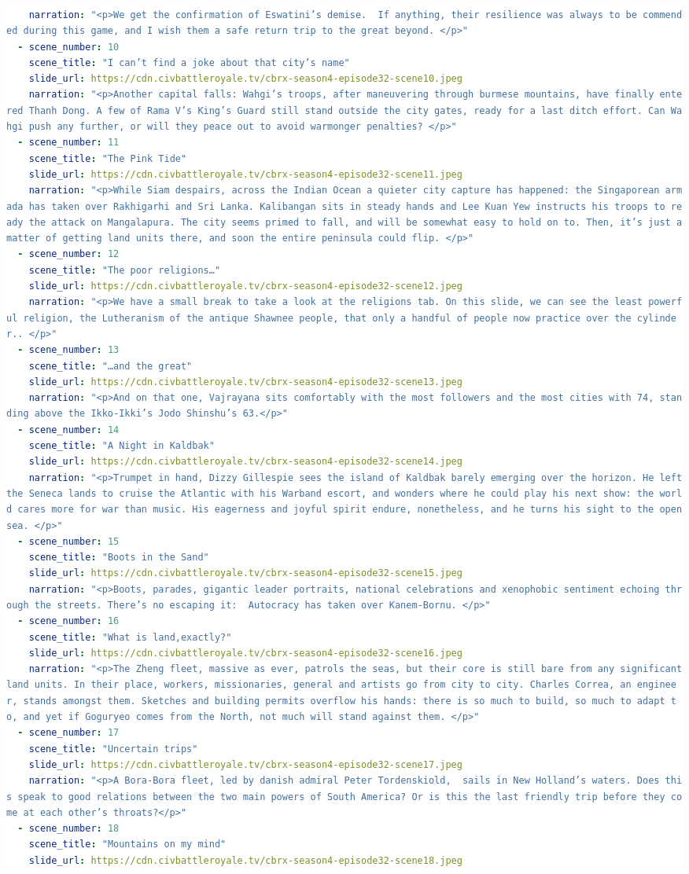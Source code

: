 ```yaml
    narration: "<p>We get the confirmation of Eswatini’s demise.  If anything, their resilience was always to be commended during this game, and I wish them a safe return trip to the great beyond. </p>"
  - scene_number: 10
    scene_title: "I can’t find a joke about that city’s name"
    slide_url: https://cdn.civbattleroyale.tv/cbrx-season4-episode32-scene10.jpeg
    narration: "<p>Another capital falls: Wahgi’s troops, after maneuvering through burmese mountains, have finally entered Thanh Dong. A few of Rama V’s King’s Guard still stand outside the city gates, ready for a last ditch effort. Can Wahgi push any further, or will they peace out to avoid warmonger penalties? </p>"
  - scene_number: 11
    scene_title: "The Pink Tide"
    slide_url: https://cdn.civbattleroyale.tv/cbrx-season4-episode32-scene11.jpeg
    narration: "<p>While Siam despairs, across the Indian Ocean a quieter city capture has happened: the Singaporean armada has taken over Rakhigarhi and Sri Lanka. Kalibangan sits in steady hands and Lee Kuan Yew instructs his troops to ready the attack on Mangalapura. The city seems primed to fall, and will be somewhat easy to hold on to. Then, it’s just a matter of getting land units there, and soon the entire peninsula could flip. </p>"
  - scene_number: 12
    scene_title: "The poor religions…"
    slide_url: https://cdn.civbattleroyale.tv/cbrx-season4-episode32-scene12.jpeg
    narration: "<p>We have a small break to take a look at the religions tab. On this slide, we can see the least powerful religion, the Lutheranism of the antique Shawnee people, that only a handful of people now practice over the cylinder.. </p>"
  - scene_number: 13
    scene_title: "…and the great"
    slide_url: https://cdn.civbattleroyale.tv/cbrx-season4-episode32-scene13.jpeg
    narration: "<p>And on that one, Vajrayana sits comfortably with the most followers and the most cities with 74, standing above the Ikko-Ikki’s Jodo Shinshu’s 63.</p>"
  - scene_number: 14
    scene_title: "A Night in Kaldbak"
    slide_url: https://cdn.civbattleroyale.tv/cbrx-season4-episode32-scene14.jpeg
    narration: "<p>Trumpet in hand, Dizzy Gillespie sees the island of Kaldbak barely emerging over the horizon. He left the Seneca lands to cruise the Atlantic with his Warband escort, and wonders where he could play his next show: the world cares more for war than music. His eagerness and joyful spirit endure, nonetheless, and he turns his sight to the open sea. </p>"
  - scene_number: 15
    scene_title: "Boots in the Sand"
    slide_url: https://cdn.civbattleroyale.tv/cbrx-season4-episode32-scene15.jpeg
    narration: "<p>Boots, parades, gigantic leader portraits, national celebrations and xenophobic sentiment echoing through the streets. There’s no escaping it:  Autocracy has taken over Kanem-Bornu. </p>"
  - scene_number: 16
    scene_title: "What is land,exactly?"
    slide_url: https://cdn.civbattleroyale.tv/cbrx-season4-episode32-scene16.jpeg
    narration: "<p>The Zheng fleet, massive as ever, patrols the seas, but their core is still bare from any significant land units. In their place, workers, missionaries, general and artists go from city to city. Charles Correa, an engineer, stands amongst them. Sketches and building permits overflow his hands: there is so much to build, so much to adapt to, and yet if Goguryeo comes from the North, not much will stand against them. </p>"
  - scene_number: 17
    scene_title: "Uncertain trips"
    slide_url: https://cdn.civbattleroyale.tv/cbrx-season4-episode32-scene17.jpeg
    narration: "<p>A Bora-Bora fleet, led by danish admiral Peter Tordenskiold,  sails in New Holland’s waters. Does this speak to good relations between the two main powers of South America? Or is this the last friendly trip before they come at each other’s throats?</p>"
  - scene_number: 18
    scene_title: "Mountains on my mind"
    slide_url: https://cdn.civbattleroyale.tv/cbrx-season4-episode32-scene18.jpeg
```